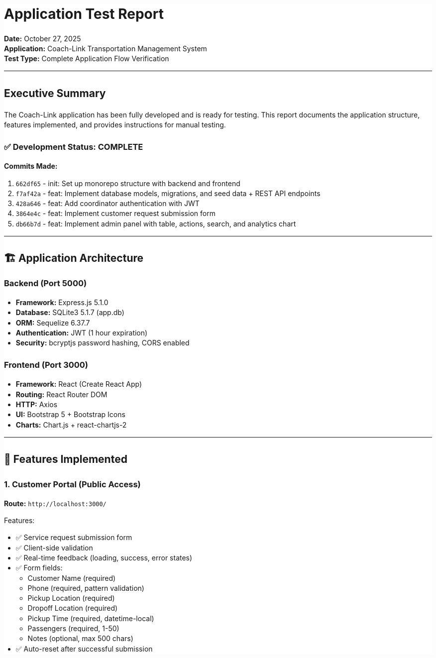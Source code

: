 # Application Test Report

**Date:** October 27, 2025  
**Application:** Coach-Link Transportation Management System  
**Test Type:** Complete Application Flow Verification

---

## Executive Summary

The Coach-Link application has been fully developed and is ready for testing. This report documents the application structure, features implemented, and provides instructions for manual testing.

### ✅ Development Status: **COMPLETE**

**Commits Made:**
1. `662df65` - init: Set up monorepo structure with backend and frontend
2. `f7af42a` - feat: Implement database models, migrations, and seed data + REST API endpoints
3. `428a646` - feat: Add coordinator authentication with JWT
4. `3864e4c` - feat: Implement customer request submission form
5. `db66b7d` - feat: Implement admin panel with table, actions, search, and analytics chart

---

## 🏗️ Application Architecture

### Backend (Port 5000)
- **Framework:** Express.js 5.1.0
- **Database:** SQLite3 5.1.7 (app.db)
- **ORM:** Sequelize 6.37.7
- **Authentication:** JWT (1 hour expiration)
- **Security:** bcryptjs password hashing, CORS enabled

### Frontend (Port 3000)
- **Framework:** React (Create React App)
- **Routing:** React Router DOM
- **HTTP:** Axios
- **UI:** Bootstrap 5 + Bootstrap Icons
- **Charts:** Chart.js + react-chartjs-2

---

## 🎯 Features Implemented

### 1. Customer Portal (Public Access)
**Route:** `http://localhost:3000/`

Features:
- ✅ Service request submission form
- ✅ Client-side validation
- ✅ Real-time feedback (loading, success, error states)
- ✅ Form fields:
  - Customer Name (required)
  - Phone (required, pattern validation)
  - Pickup Location (required)
  - Dropoff Location (required)
  - Pickup Time (required, datetime-local)
  - Passengers (required, 1-50)
  - Notes (optional, max 500 chars)
- ✅ Auto-reset after successful submission
